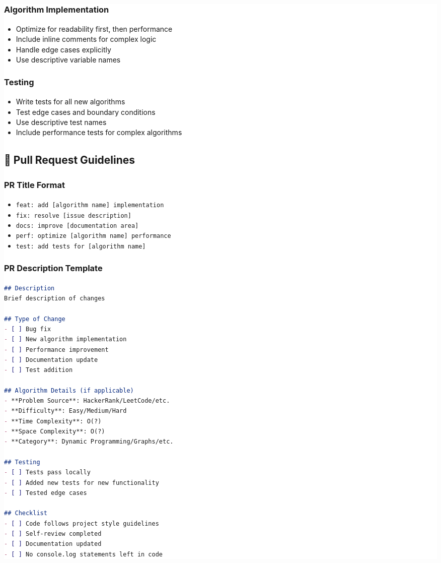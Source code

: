 ### Algorithm Implementation
- Optimize for readability first, then performance
- Include inline comments for complex logic
- Handle edge cases explicitly
- Use descriptive variable names

### Testing
- Write tests for all new algorithms
- Test edge cases and boundary conditions
- Use descriptive test names
- Include performance tests for complex algorithms

## 📝 Pull Request Guidelines

### PR Title Format
- `feat: add [algorithm name] implementation`
- `fix: resolve [issue description]`
- `docs: improve [documentation area]`
- `perf: optimize [algorithm name] performance`
- `test: add tests for [algorithm name]`

### PR Description Template
```markdown
## Description
Brief description of changes

## Type of Change
- [ ] Bug fix
- [ ] New algorithm implementation  
- [ ] Performance improvement
- [ ] Documentation update
- [ ] Test addition

## Algorithm Details (if applicable)
- **Problem Source**: HackerRank/LeetCode/etc.
- **Difficulty**: Easy/Medium/Hard
- **Time Complexity**: O(?)
- **Space Complexity**: O(?)
- **Category**: Dynamic Programming/Graphs/etc.

## Testing
- [ ] Tests pass locally
- [ ] Added new tests for new functionality
- [ ] Tested edge cases

## Checklist
- [ ] Code follows project style guidelines
- [ ] Self-review completed
- [ ] Documentation updated
- [ ] No console.log statements left in code
```
